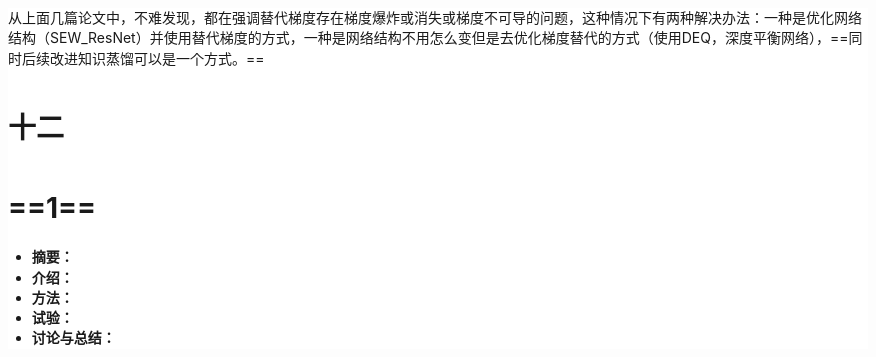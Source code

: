   





​	从上面几篇论文中，不难发现，都在强调替代梯度存在梯度爆炸或消失或梯度不可导的问题，这种情况下有两种解决办法：一种是优化网络结构（SEW_ResNet）并使用替代梯度的方式，一种是网络结构不用怎么变但是去优化梯度替代的方式（使用DEQ，深度平衡网络），==同时后续改进知识蒸馏可以是一个方式。==



# 十二

# ==1==



* **摘要：**  
* **介绍：**
* **方法：**
* **试验：**
* **讨论与总结：**